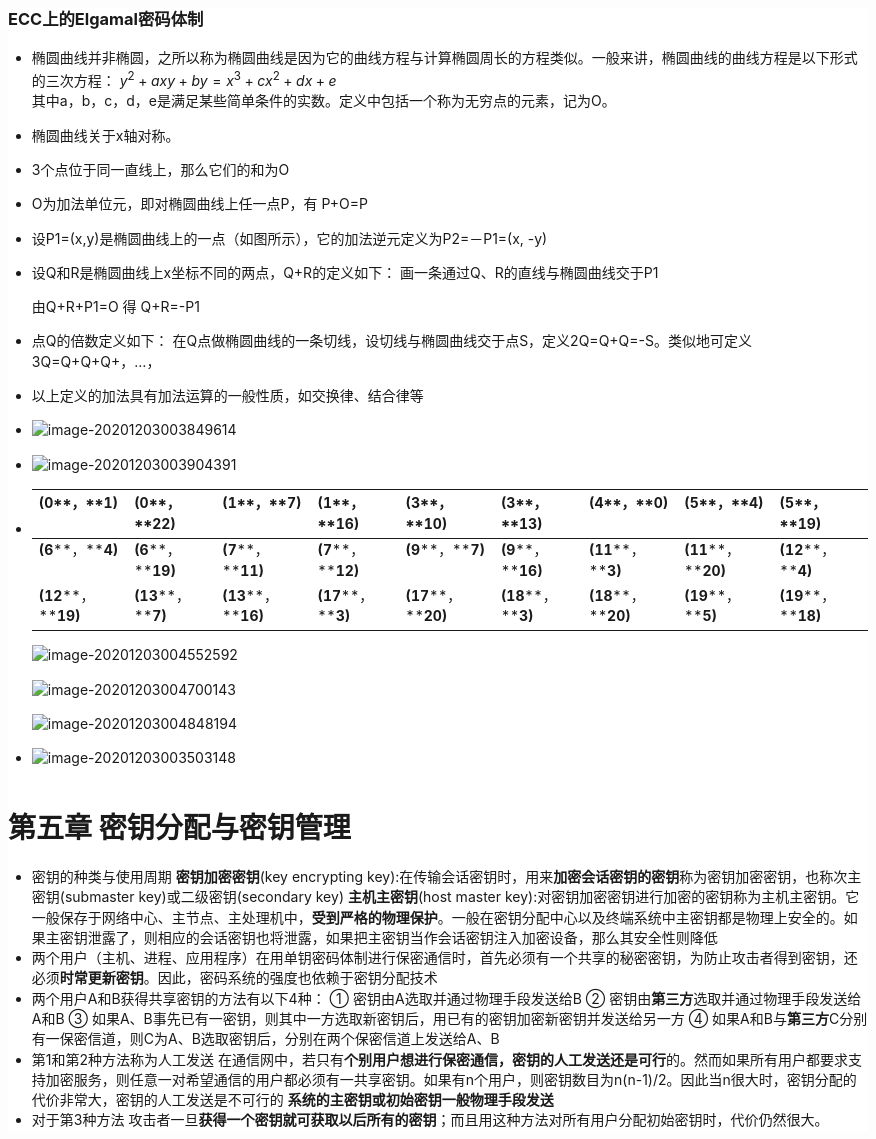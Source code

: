 ### ECC上的Elgamal密码体制

- 椭圆曲线并非椭圆，之所以称为椭圆曲线是因为它的曲线方程与计算椭圆周长的方程类似。一般来讲，椭圆曲线的曲线方程是以下形式的三次方程：
   $y^2+axy+by=x^3+cx^2+dx+e$                
  其中a，b，c，d，e是满足某些简单条件的实数。定义中包括一个称为无穷点的元素，记为O。
  
- 椭圆曲线关于x轴对称。

- 3个点位于同一直线上，那么它们的和为O

- O为加法单位元，即对椭圆曲线上任一点P，有 P+O=P

- 设P1=(x,y)是椭圆曲线上的一点（如图所示），它的加法逆元定义为P2=－P1=(x, -y)

- 设Q和R是椭圆曲线上x坐标不同的两点，Q+R的定义如下： 
   画一条通过Q、R的直线与椭圆曲线交于P1

   由Q+R+P1=O 得 Q+R=-P1  

- 点Q的倍数定义如下： 在Q点做椭圆曲线的一条切线，设切线与椭圆曲线交于点S，定义2Q=Q+Q=-S。类似地可定义3Q=Q+Q+Q+，…，

- 以上定义的加法具有加法运算的一般性质，如交换律、结合律等

- ![image-20201203003849614](https://raw.githubusercontent.com/wineee/MarkDownPIC/master/img/image-20201203003849614.png)

- ![image-20201203003904391](https://raw.githubusercontent.com/wineee/MarkDownPIC/master/img/image-20201203003904391.png)

- | **(0****，****1)**   | **(0****，****22)** | **(1****，****7)**   | **(1****，****16)** | **(3****，****10)**  | **(3****，****13)** | **(4****，****0)**   | **(5****，****4)**   | **(5****，****19)**  |
   | -------------------- | ------------------- | -------------------- | ------------------- | -------------------- | ------------------- | -------------------- | -------------------- | -------------------- |
   | **(6****，****4)**   | **(6****，****19)** | **(7****，****11)**  | **(7****，****12)** | **(9****，****7)**   | **(9****，****16)** | **(11****，****3)**  | **(11****，****20)** | **(12****，****4)**  |
   | **(12****，****19)** | **(13****，****7)** | **(13****，****16)** | **(17****，****3)** | **(17****，****20)** | **(18****，****3)** | **(18****，****20)** | **(19****，****5)**  | **(19****，****18)** |

   ![image-20201203004552592](https://raw.githubusercontent.com/wineee/MarkDownPIC/master/img/image-20201203004552592.png)

   ![image-20201203004700143](https://raw.githubusercontent.com/wineee/MarkDownPIC/master/img/image-20201203004700143.png)

   ![image-20201203004848194](https://raw.githubusercontent.com/wineee/MarkDownPIC/master/img/image-20201203004848194.png)

- ![image-20201203003503148](https://raw.githubusercontent.com/wineee/MarkDownPIC/master/img/image-20201203003503148.png)

# 第五章 密钥分配与密钥管理

- 密钥的种类与使用周期
  **密钥加密密钥**(key encrypting key):在传输会话密钥时，用来**加密会话密钥的密钥**称为密钥加密密钥，也称次主密钥(submaster key)或二级密钥(secondary key)
  **主机主密钥**(host master key):对密钥加密密钥进行加密的密钥称为主机主密钥。它一般保存于网络中心、主节点、主处理机中，**受到严格的物理保护**。一般在密钥分配中心以及终端系统中主密钥都是物理上安全的。如果主密钥泄露了，则相应的会话密钥也将泄露，如果把主密钥当作会话密钥注入加密设备，那么其安全性则降低
- 两个用户（主机、进程、应用程序）在用单钥密码体制进行保密通信时，首先必须有一个共享的秘密密钥，为防止攻击者得到密钥，还必须**时常更新密钥**。因此，密码系统的强度也依赖于密钥分配技术
- 两个用户A和B获得共享密钥的方法有以下4种：
  ① 密钥由A选取并通过物理手段发送给B
  ② 密钥由**第三方**选取并通过物理手段发送给A和B
  ③ 如果A、B事先已有一密钥，则其中一方选取新密钥后，用已有的密钥加密新密钥并发送给另一方
  ④ 如果A和B与**第三方**C分别有一保密信道，则C为A、B选取密钥后，分别在两个保密信道上发送给A、B
- 第1和第2种方法称为人工发送
  在通信网中，若只有**个别用户想进行保密通信，密钥的人工发送还是可行**的。然而如果所有用户都要求支持加密服务，则任意一对希望通信的用户都必须有一共享密钥。如果有n个用户，则密钥数目为n(n-1)/2。因此当n很大时，密钥分配的代价非常大，密钥的人工发送是不可行的
  **系统的主密钥或初始密钥一般物理手段发送**
- 对于第3种方法
  攻击者一旦**获得一个密钥就可获取以后所有的密钥**；而且用这种方法对所有用户分配初始密钥时，代价仍然很大。
